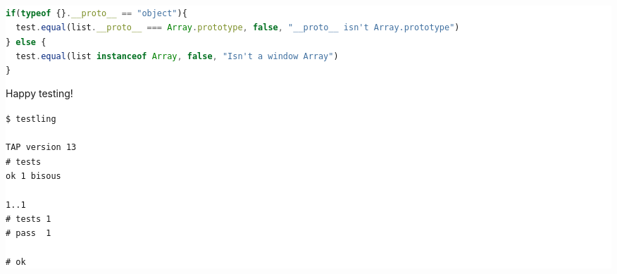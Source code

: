 ```javascript
if(typeof {}.__proto__ == "object"){
  test.equal(list.__proto__ === Array.prototype, false, "__proto__ isn't Array.prototype")
} else {
  test.equal(list instanceof Array, false, "Isn't a window Array")
}
```

Happy testing!

```shell
$ testling

TAP version 13
# tests
ok 1 bisous

1..1
# tests 1
# pass  1

# ok
```
